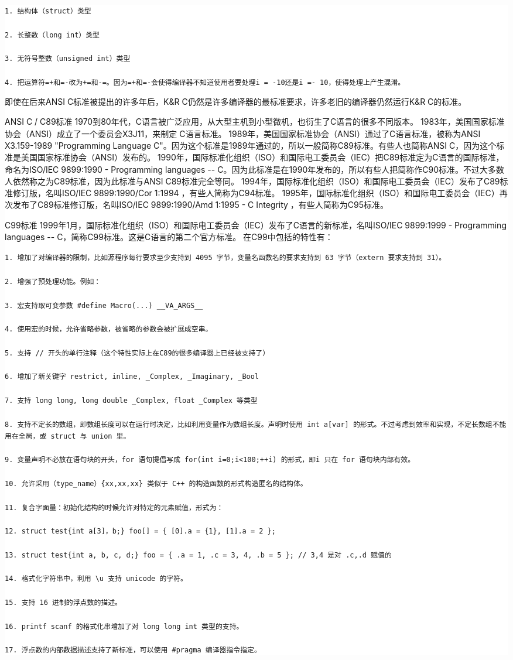 	1. 结构体（struct）类型

	2. 长整数（long int）类型

	3. 无符号整数（unsigned int）类型

	4. 把运算符=+和=-改为+=和-=。因为=+和=-会使得编译器不知道使用者要处理i = -10还是i =- 10，使得处理上产生混淆。


即使在后来ANSI C标准被提出的许多年后，K&R C仍然是许多编译器的最标准要求，许多老旧的编译器仍然运行K&R C的标准。

ANSI C / C89标准
1970到80年代，C语言被广泛应用，从大型主机到小型微机，也衍生了C语言的很多不同版本。
1983年，美国国家标准协会（ANSI）成立了一个委员会X3J11，来制定 C语言标准。
1989年，美国国家标准协会（ANSI）通过了C语言标准，被称为ANSI X3.159-1989 "Programming Language C"。因为这个标准是1989年通过的，所以一般简称C89标准。有些人也简称ANSI C，因为这个标准是美国国家标准协会（ANSI）发布的。
1990年，国际标准化组织（ISO）和国际电工委员会（IEC）把C89标准定为C语言的国际标准，命名为ISO/IEC 9899:1990 - Programming languages -- C。因为此标准是在1990年发布的，所以有些人把简称作C90标准。不过大多数人依然称之为C89标准，因为此标准与ANSI C89标准完全等同。
1994年，国际标准化组织（ISO）和国际电工委员会（IEC）发布了C89标准修订版，名叫ISO/IEC 9899:1990/Cor 1:1994 ，有些人简称为C94标准。
1995年，国际标准化组织（ISO）和国际电工委员会（IEC）再次发布了C89标准修订版，名叫ISO/IEC 9899:1990/Amd 1:1995 - C Integrity ，有些人简称为C95标准。

C99标准
1999年1月，国际标准化组织（ISO）和国际电工委员会（IEC）发布了C语言的新标准，名叫ISO/IEC 9899:1999 - Programming languages -- C，简称C99标准。这是C语言的第二个官方标准。
在C99中包括的特性有：

	1. 增加了对编译器的限制，比如源程序每行要求至少支持到 4095 字节，变量名函数名的要求支持到 63 字节（extern 要求支持到 31）。

	2. 增强了预处理功能。例如：

	3. 宏支持取可变参数 #define Macro(...) __VA_ARGS__

	4. 使用宏的时候，允许省略参数，被省略的参数会被扩展成空串。

	5. 支持 // 开头的单行注释（这个特性实际上在C89的很多编译器上已经被支持了）

	6. 增加了新关键字 restrict, inline, _Complex, _Imaginary, _Bool

	7. 支持 long long, long double _Complex, float _Complex 等类型

	8. 支持不定长的数组，即数组长度可以在运行时决定，比如利用变量作为数组长度。声明时使用 int a[var] 的形式。不过考虑到效率和实现，不定长数组不能用在全局，或 struct 与 union 里。

	9. 变量声明不必放在语句块的开头，for 语句提倡写成 for(int i=0;i<100;++i) 的形式，即i 只在 for 语句块内部有效。

	10. 允许采用（type_name）{xx,xx,xx} 类似于 C++ 的构造函数的形式构造匿名的结构体。

	11. 复合字面量：初始化结构的时候允许对特定的元素赋值，形式为：

	12. struct test{int a[3]，b;} foo[] = { [0].a = {1}, [1].a = 2 };

	13. struct test{int a, b, c, d;} foo = { .a = 1, .c = 3, 4, .b = 5 }; // 3,4 是对 .c,.d 赋值的

	14. 格式化字符串中，利用 \u 支持 unicode 的字符。

	15. 支持 16 进制的浮点数的描述。

	16. printf scanf 的格式化串增加了对 long long int 类型的支持。

	17. 浮点数的内部数据描述支持了新标准，可以使用 #pragma 编译器指令指定。

